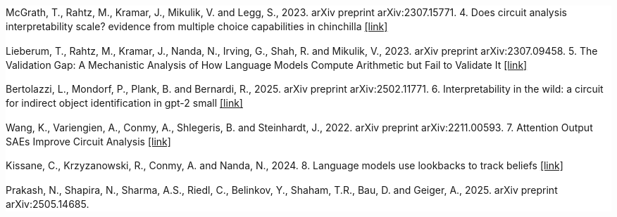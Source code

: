    McGrath, T., Rahtz, M., Kramar, J., Mikulik, V. and Legg, S., 2023. arXiv preprint arXiv:2307.15771.
4. Does circuit analysis interpretability scale? evidence from multiple choice capabilities in chinchilla [\[link\]](https://arxiv.org/pdf/2307.09458)

   Lieberum, T., Rahtz, M., Kramar, J., Nanda, N., Irving, G., Shah, R. and Mikulik, V., 2023. arXiv preprint arXiv:2307.09458.
5. The Validation Gap: A Mechanistic Analysis of How Language Models Compute Arithmetic but Fail to Validate It [\[link\]](https://arxiv.org/pdf/2502.11771)

   Bertolazzi, L., Mondorf, P., Plank, B. and Bernardi, R., 2025. arXiv preprint arXiv:2502.11771.
6. Interpretability in the wild: a circuit for indirect object identification in gpt-2 small [\[link\]](https://arxiv.org/pdf/2211.00593)

   Wang, K., Variengien, A., Conmy, A., Shlegeris, B. and Steinhardt, J., 2022. arXiv preprint arXiv:2211.00593.
7. Attention Output SAEs Improve Circuit Analysis [\[link\]](https://www.lesswrong.com/posts/EGvtgB7ctifzxZg6v/attention-output-saes-improve-circuit-analysis)

   Kissane, C., Krzyzanowski, R., Conmy, A. and Nanda, N., 2024.
8. Language models use lookbacks to track beliefs [\[link\]](https://arxiv.org/pdf/2505.14685)

   Prakash, N., Shapira, N., Sharma, A.S., Riedl, C., Belinkov, Y., Shaham, T.R., Bau, D. and Geiger, A., 2025. arXiv preprint arXiv:2505.14685.
